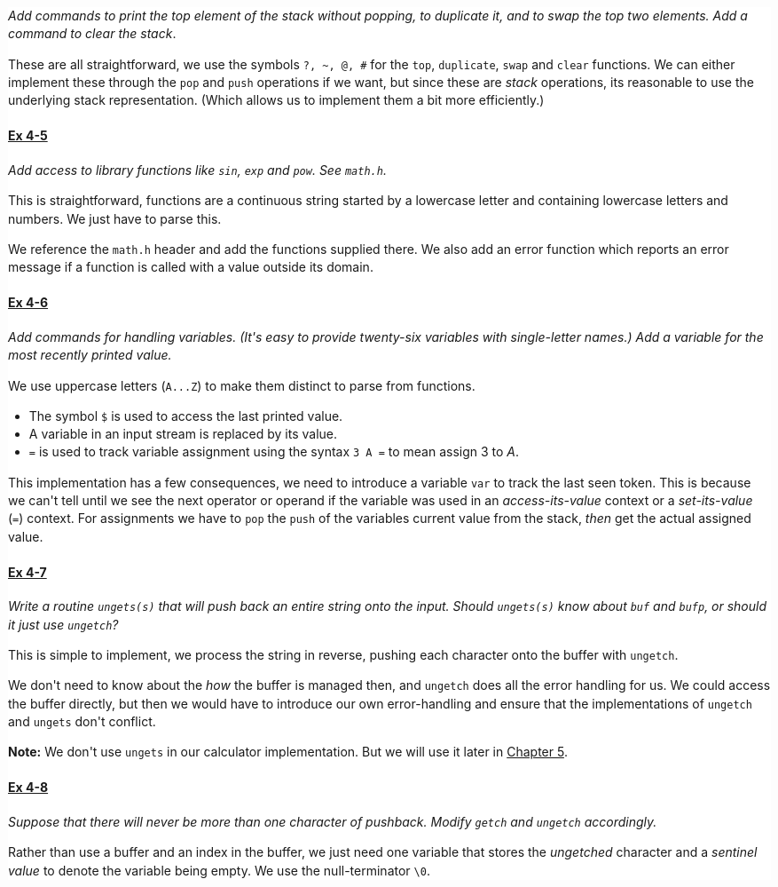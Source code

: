 *Add commands to print the top element of the stack without popping, to duplicate it, and to swap the top two elements. Add a command to clear the stack*.

These are all straightforward, we use the symbols `?, ~, @, #` for the `top`, `duplicate`, `swap` and `clear` functions. We can either implement these through the `pop` and `push` operations if we want, but since these are *stack* operations, its reasonable to use the underlying stack representation. (Which allows us to implement them a bit more efficiently.)

#### [Ex 4-5](./Exercises/Ex4_03-7/calculator.c)

*Add access to library functions like `sin`, `exp` and `pow`. See `math.h`.*

This is straightforward, functions are a continuous string started by a lowercase letter and containing lowercase letters and numbers.
We just have to parse this.

We reference the `math.h` header and add the functions supplied there. We also add an error function which reports an error message if a function is called with a value outside its domain.

#### [Ex 4-6](./Exercises/Ex4_03-7/calculator.c)

*Add commands for handling variables. (It's easy to provide twenty-six variables with single-letter names.) Add a variable for the most recently printed value.*

We use uppercase letters (`A...Z`) to make them distinct to parse from functions.

- The symbol `$` is used to access the last printed value.
- A variable in an input stream is replaced by its value.
- `=` is used to track variable assignment using the syntax `3 A =` to mean assign $`3`$ to $`A`$.

This implementation has a few consequences, we need to introduce a variable `var` to track the last seen token. This is because we can't tell until we see the next operator or operand if the variable was used in an *access-its-value* context or a *set-its-value* (`=`) context. For assignments we have to `pop` the `push` of the variables current value from the stack, *then* get the actual assigned value.

#### [Ex 4-7](./Exercises/Ex4_03-7/calculator.c)

*Write a routine `ungets(s)` that will push back an entire string onto the input. Should `ungets(s)` know about `buf` and `bufp`, or should it just use `ungetch`?*

This is simple to implement, we process the string in reverse, pushing each character onto the buffer with `ungetch`.

We don't need to know about the *how* the buffer is managed then, and `ungetch` does all the error handling for us. We could access the buffer directly, but then we would have to introduce our own error-handling and ensure that the implementations of `ungetch` and `ungets` don't conflict.

**Note:** We don't use `ungets` in our calculator implementation. But we will use it later in [Chapter 5](../Chapter5/Chapter5.md#ex-5-10).

#### [Ex 4-8](./Exercises/Ex4_08-9/calculator_v2.c)

*Suppose that there will never be more than one character of pushback. Modify `getch` and `ungetch` accordingly.*

Rather than use a buffer and an index in the buffer, we just need one variable that stores the *ungetched* character and a *sentinel value* to denote the variable being empty. We use the null-terminator `\0`.
